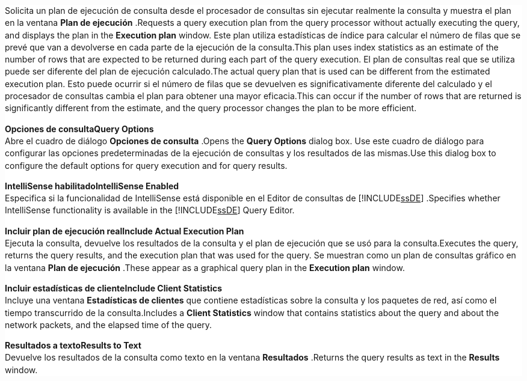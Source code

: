 <span data-ttu-id="17982-149">Solicita un plan de ejecución de consulta desde el procesador de consultas sin ejecutar realmente la consulta y muestra el plan en la ventana **Plan de ejecución** .</span><span class="sxs-lookup"><span data-stu-id="17982-149">Requests a query execution plan from the query processor without actually executing the query, and displays the plan in the **Execution plan** window.</span></span> <span data-ttu-id="17982-150">Este plan utiliza estadísticas de índice para calcular el número de filas que se prevé que van a devolverse en cada parte de la ejecución de la consulta.</span><span class="sxs-lookup"><span data-stu-id="17982-150">This plan uses index statistics as an estimate of the number of rows that are expected to be returned during each part of the query execution.</span></span> <span data-ttu-id="17982-151">El plan de consultas real que se utiliza puede ser diferente del plan de ejecución calculado.</span><span class="sxs-lookup"><span data-stu-id="17982-151">The actual query plan that is used can be different from the estimated execution plan.</span></span> <span data-ttu-id="17982-152">Esto puede ocurrir si el número de filas que se devuelven es significativamente diferente del calculado y el procesador de consultas cambia el plan para obtener una mayor eficacia.</span><span class="sxs-lookup"><span data-stu-id="17982-152">This can occur if the number of rows that are returned is significantly different from the estimate, and the query processor changes the plan to be more efficient.</span></span>  
  
 <span data-ttu-id="17982-153">**Opciones de consulta**</span><span class="sxs-lookup"><span data-stu-id="17982-153">**Query Options**</span></span>  
 <span data-ttu-id="17982-154">Abre el cuadro de diálogo **Opciones de consulta** .</span><span class="sxs-lookup"><span data-stu-id="17982-154">Opens the **Query Options** dialog box.</span></span> <span data-ttu-id="17982-155">Use este cuadro de diálogo para configurar las opciones predeterminadas de la ejecución de consultas y los resultados de las mismas.</span><span class="sxs-lookup"><span data-stu-id="17982-155">Use this dialog box to configure the default options for query execution and for query results.</span></span>  
  
 <span data-ttu-id="17982-156">**IntelliSense habilitado**</span><span class="sxs-lookup"><span data-stu-id="17982-156">**IntelliSense Enabled**</span></span>  
 <span data-ttu-id="17982-157">Especifica si la funcionalidad de IntelliSense está disponible en el Editor de consultas de [!INCLUDE[ssDE](../../includes/ssde-md.md)] .</span><span class="sxs-lookup"><span data-stu-id="17982-157">Specifies whether IntelliSense functionality is available in the [!INCLUDE[ssDE](../../includes/ssde-md.md)] Query Editor.</span></span>  
  
 <span data-ttu-id="17982-158">**Incluir plan de ejecución real**</span><span class="sxs-lookup"><span data-stu-id="17982-158">**Include Actual Execution Plan**</span></span>  
 <span data-ttu-id="17982-159">Ejecuta la consulta, devuelve los resultados de la consulta y el plan de ejecución que se usó para la consulta.</span><span class="sxs-lookup"><span data-stu-id="17982-159">Executes the query, returns the query results, and the execution plan that was used for the query.</span></span> <span data-ttu-id="17982-160">Se muestran como un plan de consultas gráfico en la ventana **Plan de ejecución** .</span><span class="sxs-lookup"><span data-stu-id="17982-160">These appear as a graphical query plan in the **Execution plan** window.</span></span>  
  
 <span data-ttu-id="17982-161">**Incluir estadísticas de cliente**</span><span class="sxs-lookup"><span data-stu-id="17982-161">**Include Client Statistics**</span></span>  
 <span data-ttu-id="17982-162">Incluye una ventana **Estadísticas de clientes** que contiene estadísticas sobre la consulta y los paquetes de red, así como el tiempo transcurrido de la consulta.</span><span class="sxs-lookup"><span data-stu-id="17982-162">Includes a **Client Statistics** window that contains statistics about the query and about the network packets, and the elapsed time of the query.</span></span>  
  
 <span data-ttu-id="17982-163">**Resultados a texto**</span><span class="sxs-lookup"><span data-stu-id="17982-163">**Results to Text**</span></span>  
 <span data-ttu-id="17982-164">Devuelve los resultados de la consulta como texto en la ventana **Resultados** .</span><span class="sxs-lookup"><span data-stu-id="17982-164">Returns the query results as text in the **Results** window.</span></span>  
  
